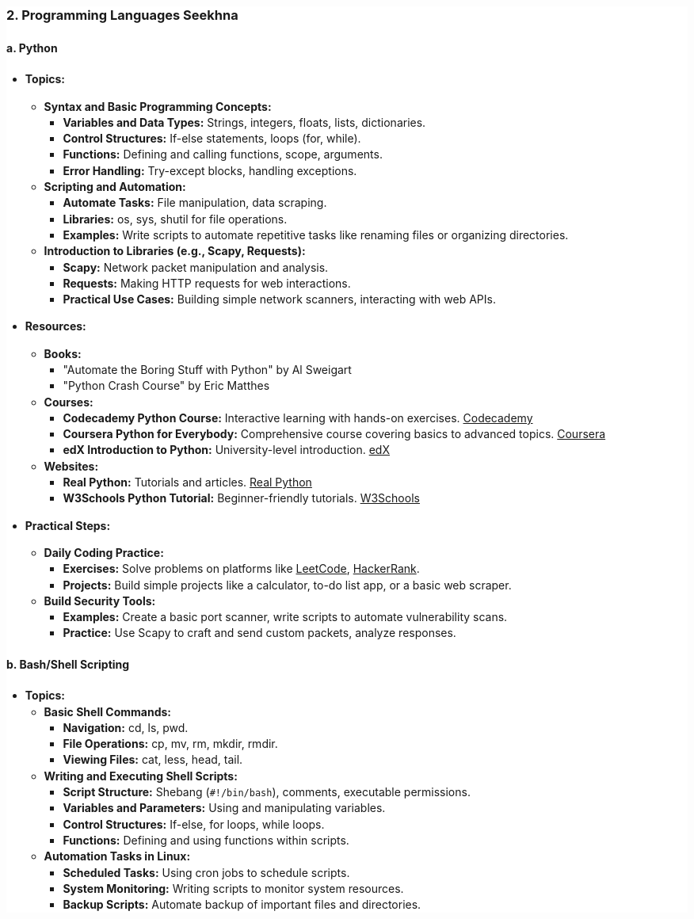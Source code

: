 ### **2. Programming Languages Seekhna**
#### **a. Python**
- **Topics:**
  - **Syntax and Basic Programming Concepts:**
    - **Variables and Data Types:** Strings, integers, floats, lists, dictionaries.
    - **Control Structures:** If-else statements, loops (for, while).
    - **Functions:** Defining and calling functions, scope, arguments.
    - **Error Handling:** Try-except blocks, handling exceptions.
  - **Scripting and Automation:**
    - **Automate Tasks:** File manipulation, data scraping.
    - **Libraries:** os, sys, shutil for file operations.
    - **Examples:** Write scripts to automate repetitive tasks like renaming files or organizing directories.
  - **Introduction to Libraries (e.g., Scapy, Requests):**
    - **Scapy:** Network packet manipulation and analysis.
    - **Requests:** Making HTTP requests for web interactions.
    - **Practical Use Cases:** Building simple network scanners, interacting with web APIs.
  
- **Resources:**
  - **Books:** 
    - "Automate the Boring Stuff with Python" by Al Sweigart
    - "Python Crash Course" by Eric Matthes
  - **Courses:** 
    - **Codecademy Python Course:** Interactive learning with hands-on exercises. [Codecademy](https://www.codecademy.com/)
    - **Coursera Python for Everybody:** Comprehensive course covering basics to advanced topics. [Coursera](https://www.coursera.org/specializations/python)
    - **edX Introduction to Python:** University-level introduction. [edX](https://www.edx.org/)
  - **Websites:**
    - **Real Python:** Tutorials and articles. [Real Python](https://realpython.com/)
    - **W3Schools Python Tutorial:** Beginner-friendly tutorials. [W3Schools](https://www.w3schools.com/python/)
  
- **Practical Steps:**
  - **Daily Coding Practice:**
    - **Exercises:** Solve problems on platforms like [LeetCode](https://leetcode.com/), [HackerRank](https://www.hackerrank.com/domains/tutorials/10-days-of-python).
    - **Projects:** Build simple projects like a calculator, to-do list app, or a basic web scraper.
  - **Build Security Tools:**
    - **Examples:** Create a basic port scanner, write scripts to automate vulnerability scans.
    - **Practice:** Use Scapy to craft and send custom packets, analyze responses.

#### **b. Bash/Shell Scripting**
- **Topics:**
  - **Basic Shell Commands:**
    - **Navigation:** cd, ls, pwd.
    - **File Operations:** cp, mv, rm, mkdir, rmdir.
    - **Viewing Files:** cat, less, head, tail.
  - **Writing and Executing Shell Scripts:**
    - **Script Structure:** Shebang (`#!/bin/bash`), comments, executable permissions.
    - **Variables and Parameters:** Using and manipulating variables.
    - **Control Structures:** If-else, for loops, while loops.
    - **Functions:** Defining and using functions within scripts.
  - **Automation Tasks in Linux:**
    - **Scheduled Tasks:** Using cron jobs to schedule scripts.
    - **System Monitoring:** Writing scripts to monitor system resources.
    - **Backup Scripts:** Automate backup of important files and directories.
  